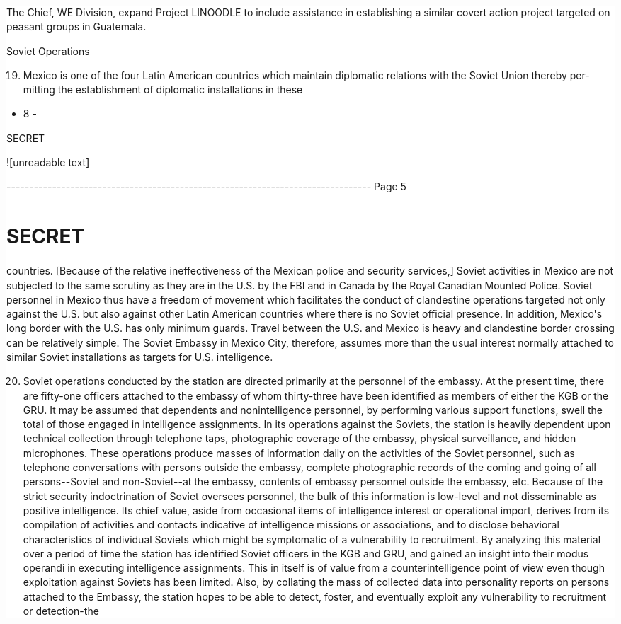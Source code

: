 The Chief, WE Division, expand Project LINOODLE
to include assistance in establishing a similar
covert action project targeted on peasant groups in
Guatemala.

Soviet Operations

19. Mexico is one of the four Latin American countries which
    maintain diplomatic relations with the Soviet Union thereby per-
    mitting the establishment of diplomatic installations in these

- 8 -

SECRET

![unreadable text]


-------------------------------------------------------------------------------- Page 5

# SECRET

countries. [Because of the relative ineffectiveness of the Mexican police and security services,] Soviet activities in Mexico are not subjected to the same scrutiny as they are in the U.S. by the FBI and in Canada by the Royal Canadian Mounted Police. Soviet personnel in Mexico thus have a freedom of movement which facilitates the conduct of clandestine operations targeted not only against the U.S. but also against other Latin American countries where there is no Soviet official presence. In addition, Mexico's long border with the U.S. has only minimum guards. Travel between the U.S. and Mexico is heavy and clandestine border crossing can be relatively simple. The Soviet Embassy in Mexico City, therefore, assumes more than the usual interest normally attached to similar Soviet installations as targets for U.S. intelligence.

20. Soviet operations conducted by the station are directed primarily at the personnel of the embassy. At the present time, there are fifty-one officers attached to the embassy of whom thirty-three have been identified as members of either the KGB or the GRU. It may be assumed that dependents and nonintelligence personnel, by performing various support functions, swell the total of those engaged in intelligence assignments. In its operations against the Soviets, the station is heavily dependent upon technical collection through telephone taps, photographic coverage of the embassy, physical surveillance, and hidden microphones. These operations produce masses of information daily on the activities of the Soviet personnel, such as telephone conversations with persons outside the embassy, complete photographic records of the coming and going of all persons--Soviet and non-Soviet--at the embassy, contents of embassy personnel outside the embassy, etc. Because of the strict security indoctrination of Soviet oversees personnel, the bulk of this information is low-level and not disseminable as positive intelligence. Its chief value, aside from occasional items of intelligence interest or operational import, derives from its compilation of activities and contacts indicative of intelligence missions or associations, and to disclose behavioral characteristics of individual Soviets which might be symptomatic of a vulnerability to recruitment. By analyzing this material over a period of time the station has identified Soviet officers in the KGB and GRU, and gained an insight into their modus operandi in executing intelligence assignments. This in itself is of value from a counterintelligence point of view even though exploitation against Soviets has been limited. Also, by collating the mass of collected data into personality reports on persons attached to the Embassy, the station hopes to be able to detect, foster, and eventually exploit any vulnerability to recruitment or detection-the
